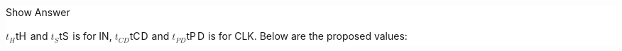  Show Answer
<p><span class="katex--inline"><span class="katex"><span class="katex-mathml"><math><semantics><mrow><msub><mi>t</mi><mi>H</mi></msub></mrow><annotation encoding="application/x-tex">t_H</annotation></semantics></math></span><span class="katex-html" aria-hidden="true"><span class="base"><span class="strut" style="height: 0.76508em; vertical-align: -0.15em;"></span><span class="mord"><span class="mord mathdefault">t</span><span class="msupsub"><span class="vlist-t vlist-t2"><span class="vlist-r"><span class="vlist" style="height: 0.32833099999999993em;"><span class="" style="top: -2.5500000000000003em; margin-left: 0em; margin-right: 0.05em;"><span class="pstrut" style="height: 2.7em;"></span><span class="sizing reset-size6 size3 mtight"><span class="mord mathdefault mtight" style="margin-right: 0.08125em;">H</span></span></span></span><span class="vlist-s">​</span></span><span class="vlist-r"><span class="vlist" style="height: 0.15em;"><span class=""></span></span></span></span></span></span></span></span></span></span> and <span class="katex--inline"><span class="katex"><span class="katex-mathml"><math><semantics><mrow><msub><mi>t</mi><mi>S</mi></msub></mrow><annotation encoding="application/x-tex">t_S</annotation></semantics></math></span><span class="katex-html" aria-hidden="true"><span class="base"><span class="strut" style="height: 0.76508em; vertical-align: -0.15em;"></span><span class="mord"><span class="mord mathdefault">t</span><span class="msupsub"><span class="vlist-t vlist-t2"><span class="vlist-r"><span class="vlist" style="height: 0.32833099999999993em;"><span class="" style="top: -2.5500000000000003em; margin-left: 0em; margin-right: 0.05em;"><span class="pstrut" style="height: 2.7em;"></span><span class="sizing reset-size6 size3 mtight"><span class="mord mathdefault mtight" style="margin-right: 0.05764em;">S</span></span></span></span><span class="vlist-s">​</span></span><span class="vlist-r"><span class="vlist" style="height: 0.15em;"><span class=""></span></span></span></span></span></span></span></span></span></span> is for IN, <span class="katex--inline"><span class="katex"><span class="katex-mathml"><math><semantics><mrow><msub><mi>t</mi><mrow><mi>C</mi><mi>D</mi></mrow></msub></mrow><annotation encoding="application/x-tex">t_{CD}</annotation></semantics></math></span><span class="katex-html" aria-hidden="true"><span class="base"><span class="strut" style="height: 0.76508em; vertical-align: -0.15em;"></span><span class="mord"><span class="mord mathdefault">t</span><span class="msupsub"><span class="vlist-t vlist-t2"><span class="vlist-r"><span class="vlist" style="height: 0.32833099999999993em;"><span class="" style="top: -2.5500000000000003em; margin-left: 0em; margin-right: 0.05em;"><span class="pstrut" style="height: 2.7em;"></span><span class="sizing reset-size6 size3 mtight"><span class="mord mtight"><span class="mord mathdefault mtight" style="margin-right: 0.07153em;">C</span><span class="mord mathdefault mtight" style="margin-right: 0.02778em;">D</span></span></span></span></span><span class="vlist-s">​</span></span><span class="vlist-r"><span class="vlist" style="height: 0.15em;"><span class=""></span></span></span></span></span></span></span></span></span></span> and <span class="katex--inline"><span class="katex"><span class="katex-mathml"><math><semantics><mrow><msub><mi>t</mi><mrow><mi>P</mi><mi>D</mi></mrow></msub></mrow><annotation encoding="application/x-tex">t_{PD}</annotation></semantics></math></span><span class="katex-html" aria-hidden="true"><span class="base"><span class="strut" style="height: 0.76508em; vertical-align: -0.15em;"></span><span class="mord"><span class="mord mathdefault">t</span><span class="msupsub"><span class="vlist-t vlist-t2"><span class="vlist-r"><span class="vlist" style="height: 0.32833099999999993em;"><span class="" style="top: -2.5500000000000003em; margin-left: 0em; margin-right: 0.05em;"><span class="pstrut" style="height: 2.7em;"></span><span class="sizing reset-size6 size3 mtight"><span class="mord mtight"><span class="mord mathdefault mtight" style="margin-right: 0.13889em;">P</span><span class="mord mathdefault mtight" style="margin-right: 0.02778em;">D</span></span></span></span></span><span class="vlist-s">​</span></span><span class="vlist-r"><span class="vlist" style="height: 0.15em;"><span class=""></span></span></span></span></span></span></span></span></span></span> is for CLK. Below are the proposed values:<br>